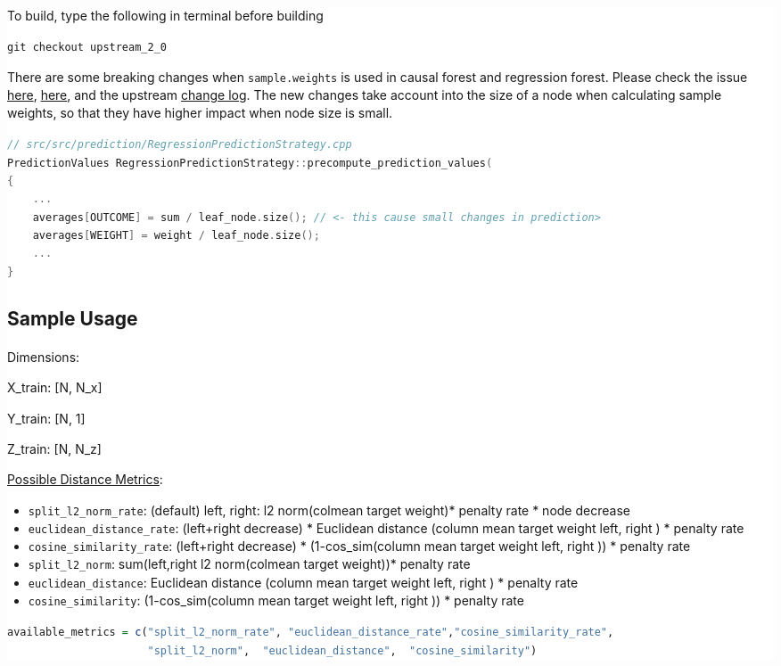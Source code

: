 To build, type the following in terminal before building

```
git checkout upstream_2_0

```

There are some breaking changes when `sample.weights` is used in causal forest and regression forest. Please check the issue [here](https://github.com/grf-labs/grf/issues/796), [here](https://github.com/grf-labs/grf/pull/774), and the upstream [change log](https://github.com/grf-labs/grf/blob/master/releases/CHANGELOG.md#changed-breaking). The new changes take account into the size of a node when calculating sample weights, so that they have higher impact when node size is small.


```c++
// src/src/prediction/RegressionPredictionStrategy.cpp
PredictionValues RegressionPredictionStrategy::precompute_prediction_values(
{
    ...
    averages[OUTCOME] = sum / leaf_node.size(); // <- this cause small changes in prediction>
    averages[WEIGHT] = weight / leaf_node.size();
    ...
}


```


## Sample Usage

Dimensions:

X_train: [N, N_x]

Y_train: [N, 1]

Z_train: [N, N_z]


[Possible Distance Metrics](https://github.com/yu45020/grf/blob/master/r-package/grf/src/src/splitting/SplittingPenaltyMetric.cpp):


* `split_l2_norm_rate`: (default) left, right: l2 norm(colmean target weight)* penalty rate * node decrease
* `euclidean_distance_rate`: (left+right decrease) *  Euclidean distance (column mean target weight left, right ) * penalty rate
* `cosine_similarity_rate`: (left+right decrease) *  (1-cos_sim(column mean target weight left, right )) * penalty rate
* `split_l2_norm`: sum(left,right l2 norm(colmean target weight))* penalty rate
* `euclidean_distance`: Euclidean distance (column mean target weight left, right ) * penalty rate
* `cosine_similarity`: (1-cos_sim(column mean target weight left, right )) * penalty rate



```R
available_metrics = c("split_l2_norm_rate", "euclidean_distance_rate","cosine_similarity_rate", 
                      "split_l2_norm",  "euclidean_distance",  "cosine_similarity")


```
